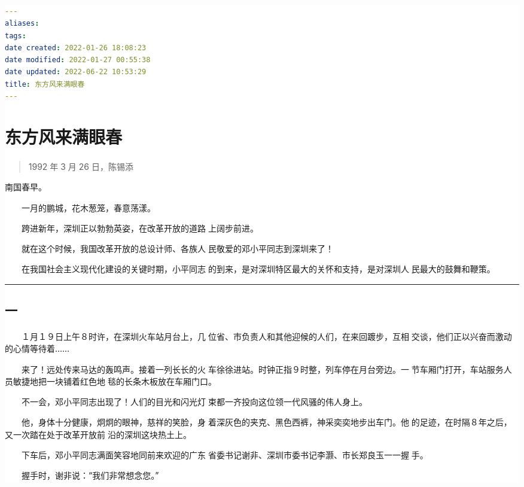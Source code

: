 ```yaml
---
aliases: 
tags: 
date created: 2022-01-26 18:08:23
date modified: 2022-01-27 00:55:38
date updated: 2022-06-22 10:53:29
title: 东方风来满眼春
---
```


# 东方风来满眼春

> 1992 年 3 月 26 日，陈锡添

南国春早。

　　一月的鹏城，花木葱笼，春意荡漾。

　　跨进新年，深圳正以勃勃英姿，在改革开放的道路
上阔步前进。

　　就在这个时候，我国改革开放的总设计师、各族人
民敬爱的邓小平同志到深圳来了！

　　在我国社会主义现代化建设的关键时期，小平同志
的到来，是对深圳特区最大的关怀和支持，是对深圳人
民最大的鼓舞和鞭策。

***

## 一

　　１月１９日上午８时许，在深圳火车站月台上，几
位省、市负责人和其他迎候的人们，在来回踱步，互相
交谈，他们正以兴奋而激动的心情等待着……

　　来了！远处传来马达的轰鸣声。接着一列长长的火
车徐徐进站。时钟正指９时整，列车停在月台旁边。一
节车厢门打开，车站服务人员敏捷地把一块铺着红色地
毯的长条木板放在车厢门口。

　　不一会，邓小平同志出现了！人们的目光和闪光灯
束都一齐投向这位领一代风骚的伟人身上。

　　他，身体十分健康，炯炯的眼神，慈祥的笑脸，身
着深灰色的夹克、黑色西裤，神采奕奕地步出车门。他
的足迹，在时隔８年之后，又一次踏在处于改革开放前
沿的深圳这块热土上。

　　下车后，邓小平同志满面笑容地同前来欢迎的广东
省委书记谢非、深圳市委书记李灏、市长郑良玉一一握
手。

　　握手时，谢非说：“我们非常想念您。”
